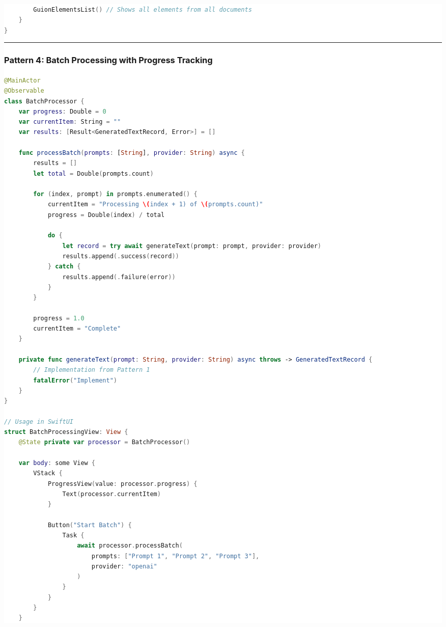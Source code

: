 ```swift
        GuionElementsList() // Shows all elements from all documents
    }
}
```

---

### Pattern 4: Batch Processing with Progress Tracking

```swift
@MainActor
@Observable
class BatchProcessor {
    var progress: Double = 0
    var currentItem: String = ""
    var results: [Result<GeneratedTextRecord, Error>] = []

    func processBatch(prompts: [String], provider: String) async {
        results = []
        let total = Double(prompts.count)

        for (index, prompt) in prompts.enumerated() {
            currentItem = "Processing \(index + 1) of \(prompts.count)"
            progress = Double(index) / total

            do {
                let record = try await generateText(prompt: prompt, provider: provider)
                results.append(.success(record))
            } catch {
                results.append(.failure(error))
            }
        }

        progress = 1.0
        currentItem = "Complete"
    }

    private func generateText(prompt: String, provider: String) async throws -> GeneratedTextRecord {
        // Implementation from Pattern 1
        fatalError("Implement")
    }
}

// Usage in SwiftUI
struct BatchProcessingView: View {
    @State private var processor = BatchProcessor()

    var body: some View {
        VStack {
            ProgressView(value: processor.progress) {
                Text(processor.currentItem)
            }

            Button("Start Batch") {
                Task {
                    await processor.processBatch(
                        prompts: ["Prompt 1", "Prompt 2", "Prompt 3"],
                        provider: "openai"
                    )
                }
            }
        }
    }
```